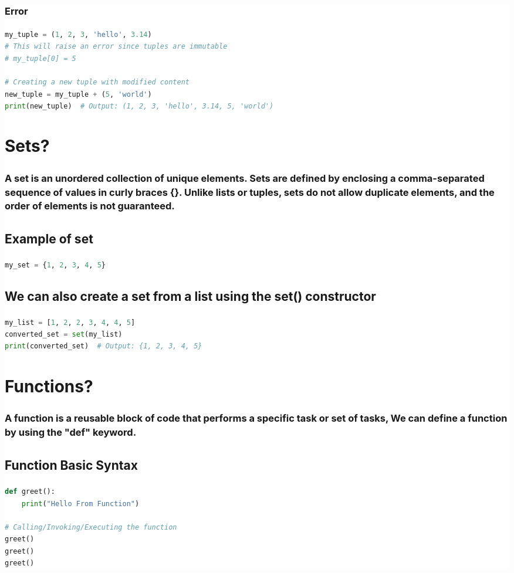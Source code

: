 ### Error

```py
my_tuple = (1, 2, 3, 'hello', 3.14)
# This will raise an error since tuples are immutable
# my_tuple[0] = 5

# Creating a new tuple with modified content
new_tuple = my_tuple + (5, 'world')
print(new_tuple)  # Output: (1, 2, 3, 'hello', 3.14, 5, 'world')
```
# Sets?

### A set is an unordered collection of unique elements. Sets are defined by enclosing a comma-separated sequence of values in curly braces {}. Unlike lists or tuples, sets do not allow duplicate elements, and the order of elements is not guaranteed.

## Example of set

```py
my_set = {1, 2, 3, 4, 5}
```

## We can also create a set from a list using the set() constructor

```py
my_list = [1, 2, 2, 3, 4, 4, 5]
converted_set = set(my_list)
print(converted_set)  # Output: {1, 2, 3, 4, 5}
```
# Functions?

### A function is a reusable block of code that performs a specific task or set of tasks, We can define a function by using the "def" keyword.

## Function Basic Syntax

```py
def greet():
    print("Hello From Function")

# Calling/Invoking/Executing the function
greet()
greet()
greet()
```
